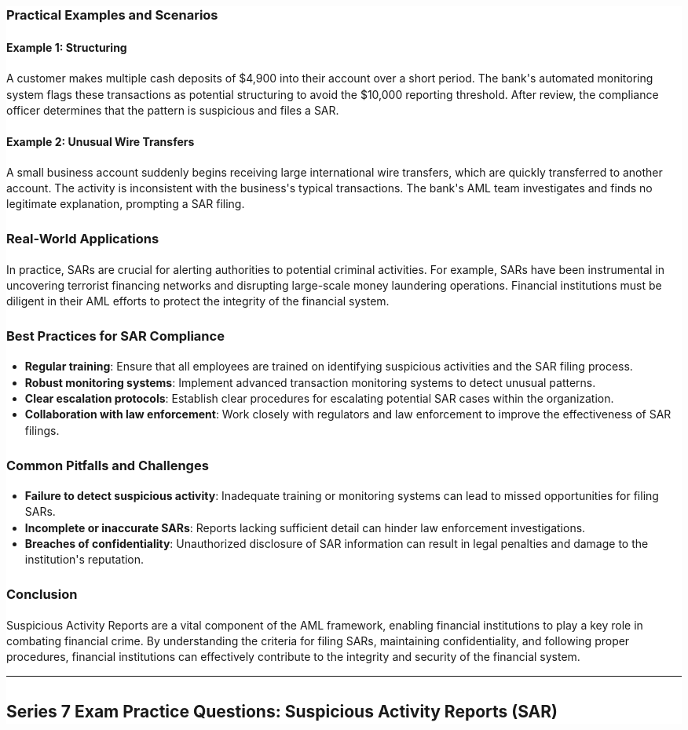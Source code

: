 ### Practical Examples and Scenarios

#### Example 1: Structuring

A customer makes multiple cash deposits of $4,900 into their account over a short period. The bank's automated monitoring system flags these transactions as potential structuring to avoid the $10,000 reporting threshold. After review, the compliance officer determines that the pattern is suspicious and files a SAR.

#### Example 2: Unusual Wire Transfers

A small business account suddenly begins receiving large international wire transfers, which are quickly transferred to another account. The activity is inconsistent with the business's typical transactions. The bank's AML team investigates and finds no legitimate explanation, prompting a SAR filing.

### Real-World Applications

In practice, SARs are crucial for alerting authorities to potential criminal activities. For example, SARs have been instrumental in uncovering terrorist financing networks and disrupting large-scale money laundering operations. Financial institutions must be diligent in their AML efforts to protect the integrity of the financial system.

### Best Practices for SAR Compliance

- **Regular training**: Ensure that all employees are trained on identifying suspicious activities and the SAR filing process.
- **Robust monitoring systems**: Implement advanced transaction monitoring systems to detect unusual patterns.
- **Clear escalation protocols**: Establish clear procedures for escalating potential SAR cases within the organization.
- **Collaboration with law enforcement**: Work closely with regulators and law enforcement to improve the effectiveness of SAR filings.

### Common Pitfalls and Challenges

- **Failure to detect suspicious activity**: Inadequate training or monitoring systems can lead to missed opportunities for filing SARs.
- **Incomplete or inaccurate SARs**: Reports lacking sufficient detail can hinder law enforcement investigations.
- **Breaches of confidentiality**: Unauthorized disclosure of SAR information can result in legal penalties and damage to the institution's reputation.

### Conclusion

Suspicious Activity Reports are a vital component of the AML framework, enabling financial institutions to play a key role in combating financial crime. By understanding the criteria for filing SARs, maintaining confidentiality, and following proper procedures, financial institutions can effectively contribute to the integrity and security of the financial system.

---

## Series 7 Exam Practice Questions: Suspicious Activity Reports (SAR)

